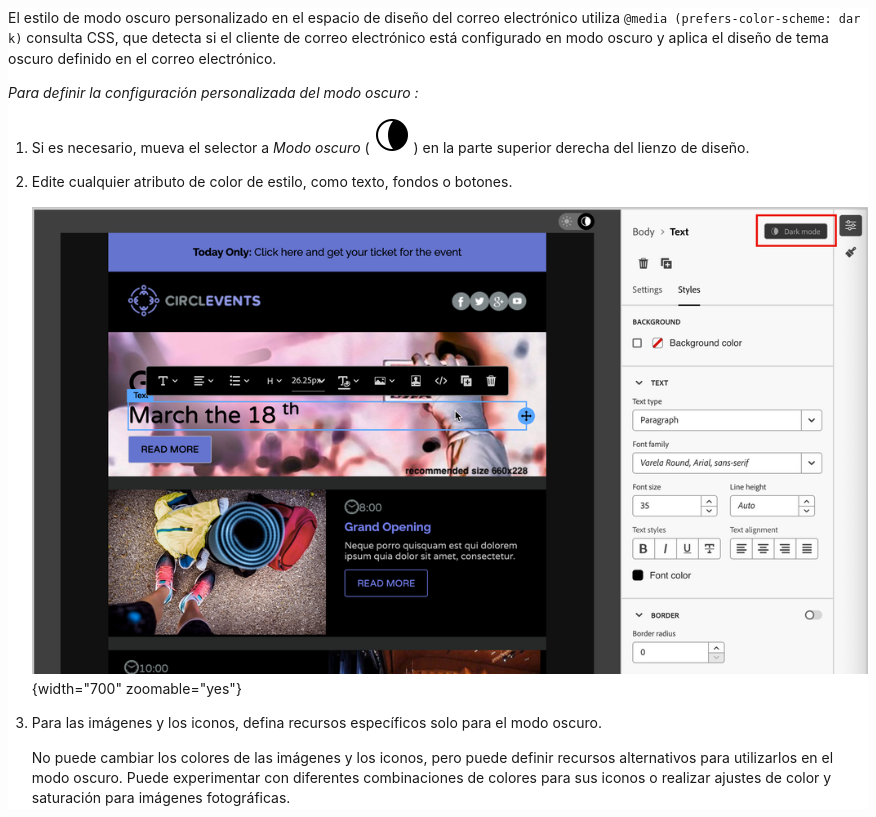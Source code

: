 El estilo de modo oscuro personalizado en el espacio de diseño del correo electrónico utiliza  `@media (prefers-color-scheme: dark)` consulta CSS, que detecta si el cliente de correo electrónico está configurado en modo oscuro y aplica el diseño de tema oscuro definido en el correo electrónico.

_Para definir la configuración personalizada del modo oscuro :_

1. Si es necesario, mueva el selector a _Modo oscuro_ ( ![Icono de modo oscuro](../assets/do-not-localize/icon-content-dark-mode.svg) ) en la parte superior derecha del lienzo de diseño.

1. Edite cualquier atributo de color de estilo, como texto, fondos o botones.

   ![Panel de configuración de estilo de texto en modo oscuro que muestra las opciones de color y fuente](./assets/email-color-mode-dark-text-settings.png){width="700" zoomable="yes"}

1. Para las imágenes y los iconos, defina recursos específicos solo para el modo oscuro.

   No puede cambiar los colores de las imágenes y los iconos, pero puede definir recursos alternativos para utilizarlos en el modo oscuro. Puede experimentar con diferentes combinaciones de colores para sus iconos o realizar ajustes de color y saturación para imágenes fotográficas.
